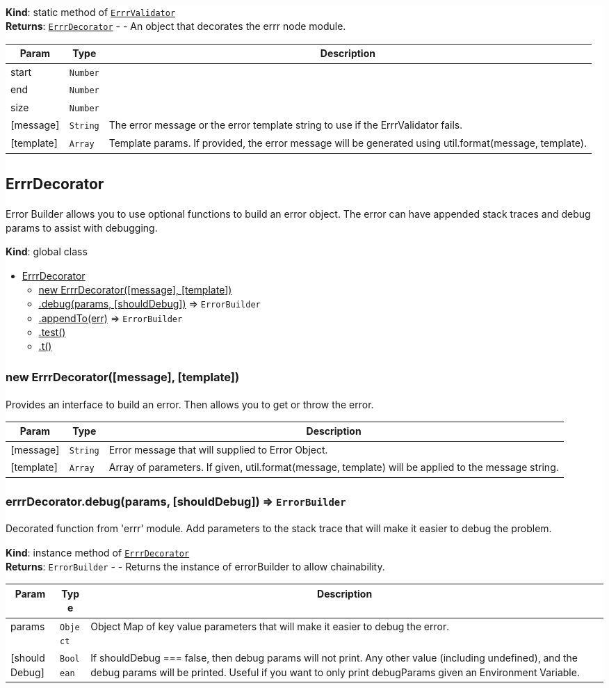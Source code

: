 **Kind**: static method of <code>[ErrrValidator](#ErrrValidator)</code>  
**Returns**: <code>[ErrrDecorator](#ErrrDecorator)</code> - - An object that decorates the errr node module.  

| Param | Type | Description |
| --- | --- | --- |
| start | <code>Number</code> |  |
| end | <code>Number</code> |  |
| size | <code>Number</code> |  |
| [message] | <code>String</code> | The error message or the error template string to use if the ErrrValidator fails. |
| [template] | <code>Array</code> | Template params.  If provided, the error message will be generated using util.format(message, template). |

<a name="ErrrDecorator"></a>

## ErrrDecorator
Error Builder allows you to use optional functions to build an error object.  The error can have appended stack traces and debug params to assist with debugging.

**Kind**: global class  

* [ErrrDecorator](#ErrrDecorator)
    * [new ErrrDecorator([message], [template])](#new_ErrrDecorator_new)
    * [.debug(params, [shouldDebug])](#ErrrDecorator+debug) ⇒ <code>ErrorBuilder</code>
    * [.appendTo(err)](#ErrrDecorator+appendTo) ⇒ <code>ErrorBuilder</code>
    * [.test()](#ErrrDecorator+test)
    * [.t()](#ErrrDecorator+t)

<a name="new_ErrrDecorator_new"></a>

### new ErrrDecorator([message], [template])
Provides an interface to build an error.  Then allows you to get or throw the error.


| Param | Type | Description |
| --- | --- | --- |
| [message] | <code>String</code> | Error message that will supplied to Error Object. |
| [template] | <code>Array</code> | Array of parameters.  If given, util.format(message, template) will be applied to the message string. |

<a name="ErrrDecorator+debug"></a>

### errrDecorator.debug(params, [shouldDebug]) ⇒ <code>ErrorBuilder</code>
Decorated function from 'errr' module. Add parameters to the stack trace that will make it easier to debug the problem.

**Kind**: instance method of <code>[ErrrDecorator](#ErrrDecorator)</code>  
**Returns**: <code>ErrorBuilder</code> - - Returns the instance of errorBuilder to allow chainability.  

| Param | Type | Description |
| --- | --- | --- |
| params | <code>Object</code> | Object Map of key value parameters that will make it easier to debug the error. |
| [shouldDebug] | <code>Boolean</code> | If shouldDebug === false, then debug params will not print.  Any other value (including undefined), and the debug params will be printed. Useful if you want to only print debugParams given an Environment Variable. |
